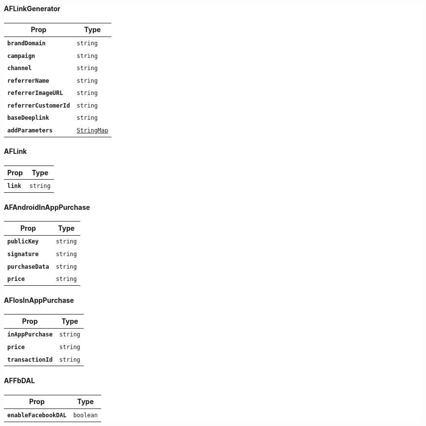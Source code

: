 #### AFLinkGenerator  
  
| Prop                     | Type                                            |  
| ------------------------ | ----------------------------------------------- |  
| **`brandDomain`** | <code>string</code>                             |  
| **`campaign`** | <code>string</code>                             |  
| **`channel`** | <code>string</code>                             |  
| **`referrerName`** | <code>string</code>                             |  
| **`referrerImageURL`** | <code>string</code>                             |  
| **`referrerCustomerId`** | <code>string</code>                             |  
| **`baseDeeplink`** | <code>string</code>                             |  
| **`addParameters`** | <code><a href="#stringmap">StringMap</a></code> |  
  
  
#### AFLink  
  
| Prop       | Type                |  
| ---------- | ------------------- |  
| **`link`** | <code>string</code> |  
  
  
#### AFAndroidInAppPurchase  
  
| Prop               | Type                |  
| ------------------ | ------------------- |  
| **`publicKey`** | <code>string</code> |  
| **`signature`** | <code>string</code> |  
| **`purchaseData`** | <code>string</code> |  
| **`price`** | <code>string</code> |  
  
  
#### AFIosInAppPurchase  
  
| Prop                | Type                |  
| ------------------- | ------------------- |  
| **`inAppPurchase`** | <code>string</code> |  
| **`price`** | <code>string</code> |  
| **`transactionId`** | <code>string</code> |  
  
  
#### AFFbDAL  
  
| Prop                    | Type                 |  
| ----------------------- | -------------------- |  
| **`enableFacebookDAL`** | <code>boolean</code> |  
  